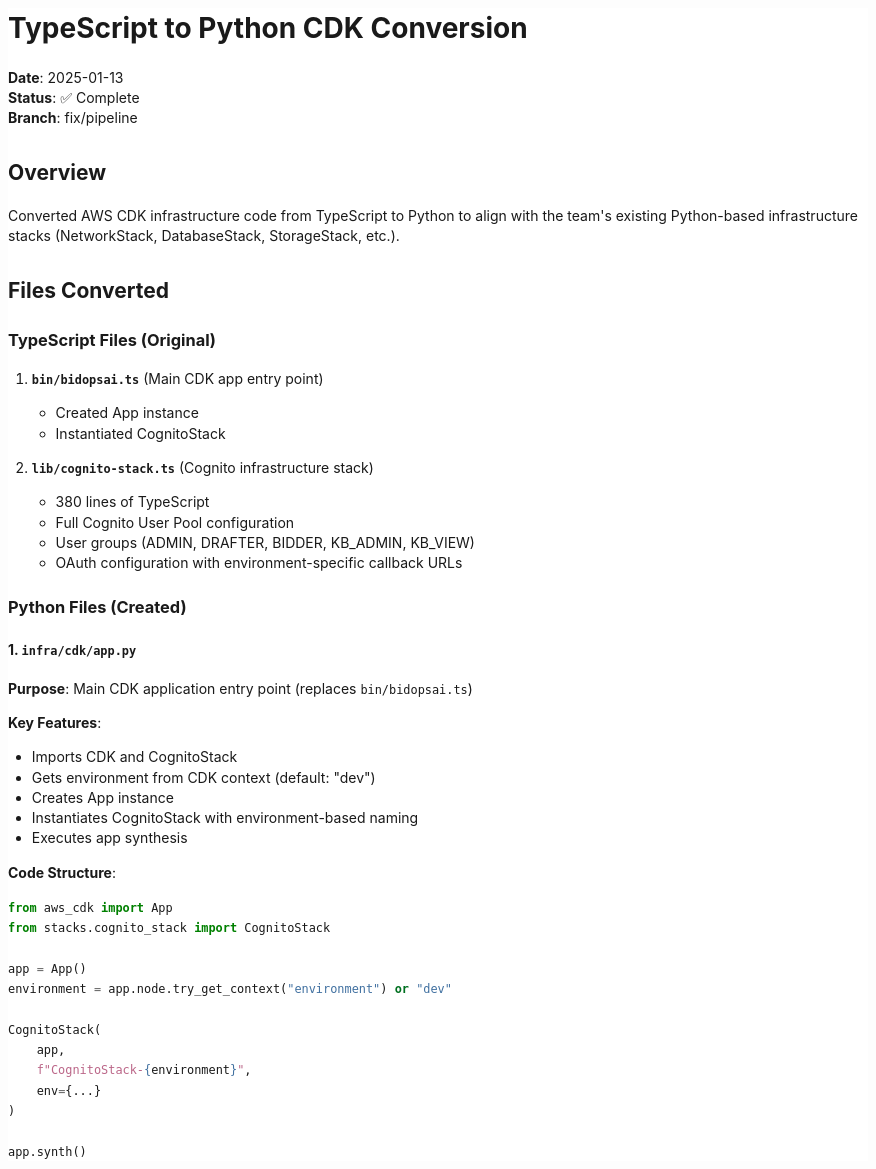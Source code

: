 # TypeScript to Python CDK Conversion

**Date**: 2025-01-13  
**Status**: ✅ Complete  
**Branch**: fix/pipeline  

## Overview

Converted AWS CDK infrastructure code from TypeScript to Python to align with the team's existing Python-based infrastructure stacks (NetworkStack, DatabaseStack, StorageStack, etc.).

## Files Converted

### TypeScript Files (Original)
1. **`bin/bidopsai.ts`** (Main CDK app entry point)
   - Created App instance
   - Instantiated CognitoStack

2. **`lib/cognito-stack.ts`** (Cognito infrastructure stack)
   - 380 lines of TypeScript
   - Full Cognito User Pool configuration
   - User groups (ADMIN, DRAFTER, BIDDER, KB_ADMIN, KB_VIEW)
   - OAuth configuration with environment-specific callback URLs

### Python Files (Created)

#### 1. `infra/cdk/app.py`
**Purpose**: Main CDK application entry point (replaces `bin/bidopsai.ts`)

**Key Features**:
- Imports CDK and CognitoStack
- Gets environment from CDK context (default: "dev")
- Creates App instance
- Instantiates CognitoStack with environment-based naming
- Executes app synthesis

**Code Structure**:
```python
from aws_cdk import App
from stacks.cognito_stack import CognitoStack

app = App()
environment = app.node.try_get_context("environment") or "dev"

CognitoStack(
    app,
    f"CognitoStack-{environment}",
    env={...}
)

app.synth()
```
